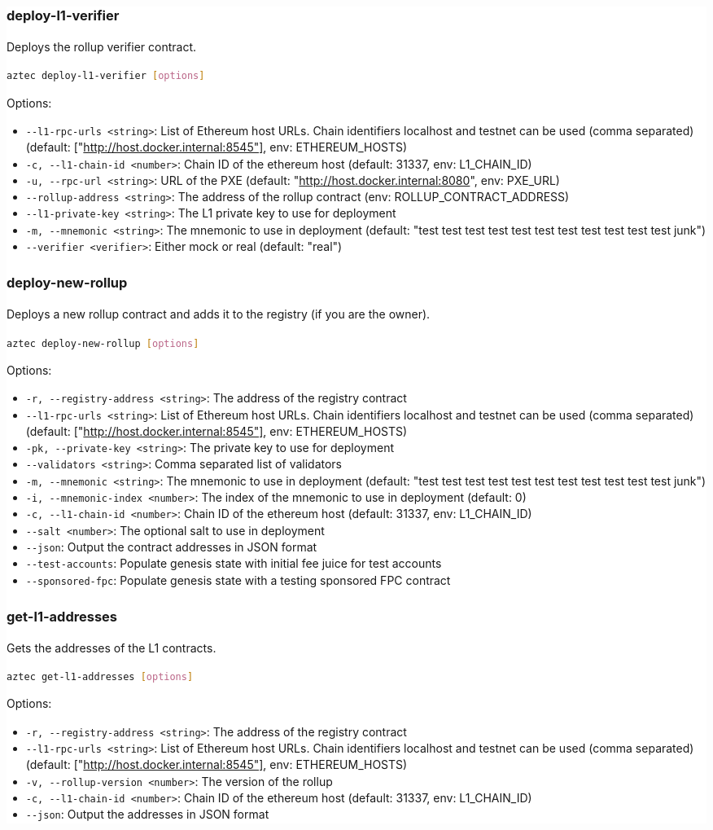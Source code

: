 ### deploy-l1-verifier

Deploys the rollup verifier contract.

```bash
aztec deploy-l1-verifier [options]
```

Options:

- `--l1-rpc-urls <string>`: List of Ethereum host URLs. Chain identifiers localhost and testnet can be used (comma separated) (default: ["http://host.docker.internal:8545"], env: ETHEREUM_HOSTS)
- `-c, --l1-chain-id <number>`: Chain ID of the ethereum host (default: 31337, env: L1_CHAIN_ID)
- `-u, --rpc-url <string>`: URL of the PXE (default: "http://host.docker.internal:8080", env: PXE_URL)
- `--rollup-address <string>`: The address of the rollup contract (env: ROLLUP_CONTRACT_ADDRESS)
- `--l1-private-key <string>`: The L1 private key to use for deployment
- `-m, --mnemonic <string>`: The mnemonic to use in deployment (default: "test test test test test test test test test test test junk")
- `--verifier <verifier>`: Either mock or real (default: "real")

### deploy-new-rollup

Deploys a new rollup contract and adds it to the registry (if you are the owner).

```bash
aztec deploy-new-rollup [options]
```

Options:

- `-r, --registry-address <string>`: The address of the registry contract
- `--l1-rpc-urls <string>`: List of Ethereum host URLs. Chain identifiers localhost and testnet can be used (comma separated) (default: ["http://host.docker.internal:8545"], env: ETHEREUM_HOSTS)
- `-pk, --private-key <string>`: The private key to use for deployment
- `--validators <string>`: Comma separated list of validators
- `-m, --mnemonic <string>`: The mnemonic to use in deployment (default: "test test test test test test test test test test test junk")
- `-i, --mnemonic-index <number>`: The index of the mnemonic to use in deployment (default: 0)
- `-c, --l1-chain-id <number>`: Chain ID of the ethereum host (default: 31337, env: L1_CHAIN_ID)
- `--salt <number>`: The optional salt to use in deployment
- `--json`: Output the contract addresses in JSON format
- `--test-accounts`: Populate genesis state with initial fee juice for test accounts
- `--sponsored-fpc`: Populate genesis state with a testing sponsored FPC contract

### get-l1-addresses

Gets the addresses of the L1 contracts.

```bash
aztec get-l1-addresses [options]
```

Options:

- `-r, --registry-address <string>`: The address of the registry contract
- `--l1-rpc-urls <string>`: List of Ethereum host URLs. Chain identifiers localhost and testnet can be used (comma separated) (default: ["http://host.docker.internal:8545"], env: ETHEREUM_HOSTS)
- `-v, --rollup-version <number>`: The version of the rollup
- `-c, --l1-chain-id <number>`: Chain ID of the ethereum host (default: 31337, env: L1_CHAIN_ID)
- `--json`: Output the addresses in JSON format
